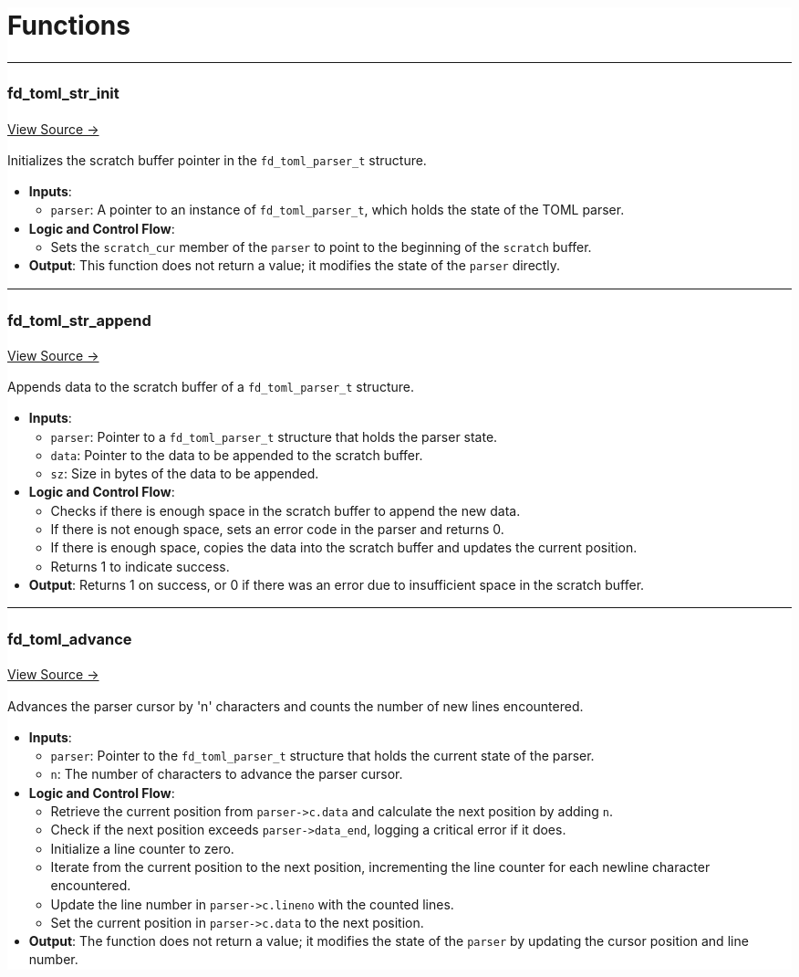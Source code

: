 
# Functions

---
### fd\_toml\_str\_init
[View Source →](<../../../../../src/ballet/toml/fd_toml.c#L55>)

Initializes the scratch buffer pointer in the `fd_toml_parser_t` structure.
- **Inputs**:
    - `parser`: A pointer to an instance of `fd_toml_parser_t`, which holds the state of the TOML parser.
- **Logic and Control Flow**:
    - Sets the `scratch_cur` member of the `parser` to point to the beginning of the `scratch` buffer.
- **Output**: This function does not return a value; it modifies the state of the `parser` directly.


---
### fd\_toml\_str\_append
[View Source →](<../../../../../src/ballet/toml/fd_toml.c#L60>)

Appends data to the scratch buffer of a `fd_toml_parser_t` structure.
- **Inputs**:
    - `parser`: Pointer to a `fd_toml_parser_t` structure that holds the parser state.
    - `data`: Pointer to the data to be appended to the scratch buffer.
    - `sz`: Size in bytes of the data to be appended.
- **Logic and Control Flow**:
    - Checks if there is enough space in the scratch buffer to append the new data.
    - If there is not enough space, sets an error code in the parser and returns 0.
    - If there is enough space, copies the data into the scratch buffer and updates the current position.
    - Returns 1 to indicate success.
- **Output**: Returns 1 on success, or 0 if there was an error due to insufficient space in the scratch buffer.


---
### fd\_toml\_advance
[View Source →](<../../../../../src/ballet/toml/fd_toml.c#L112>)

Advances the parser cursor by 'n' characters and counts the number of new lines encountered.
- **Inputs**:
    - `parser`: Pointer to the `fd_toml_parser_t` structure that holds the current state of the parser.
    - `n`: The number of characters to advance the parser cursor.
- **Logic and Control Flow**:
    - Retrieve the current position from `parser->c.data` and calculate the next position by adding `n`.
    - Check if the next position exceeds `parser->data_end`, logging a critical error if it does.
    - Initialize a line counter to zero.
    - Iterate from the current position to the next position, incrementing the line counter for each newline character encountered.
    - Update the line number in `parser->c.lineno` with the counted lines.
    - Set the current position in `parser->c.data` to the next position.
- **Output**: The function does not return a value; it modifies the state of the `parser` by updating the cursor position and line number.
